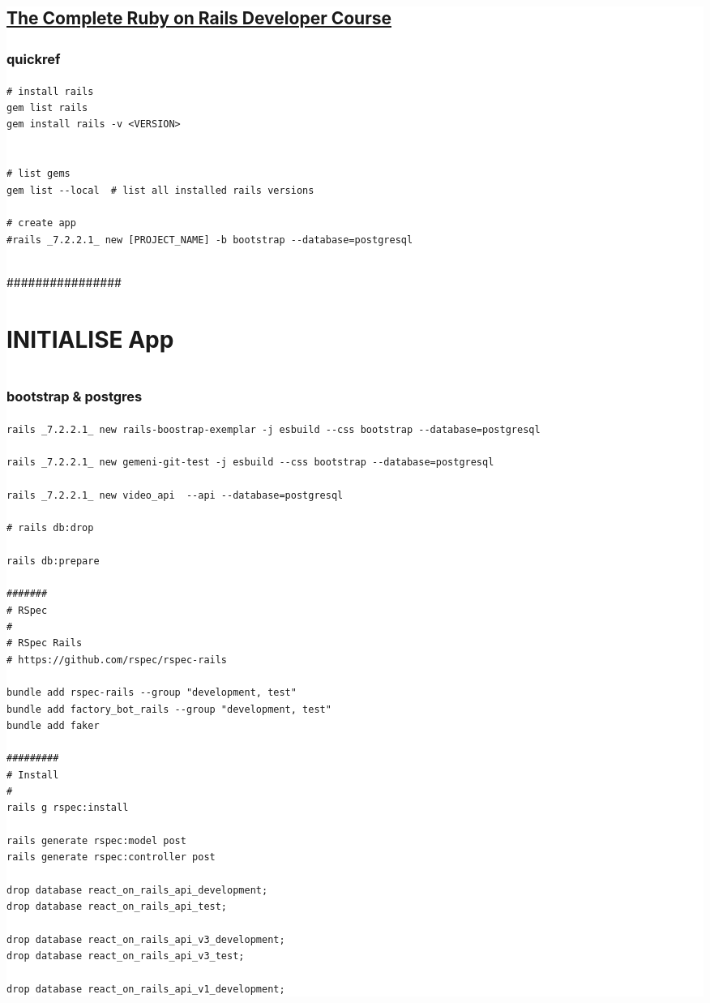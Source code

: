 ## [The Complete Ruby on Rails Developer Course](https://www.udemy.com/course/the-complete-ruby-on-rails-developer-course/learn/quiz/4350012#overview)


### quickref
```
# install rails
gem list rails
gem install rails -v <VERSION>


# list gems
gem list --local  # list all installed rails versions

# create app
#rails _7.2.2.1_ new [PROJECT_NAME] -b bootstrap --database=postgresql


```

################
# INITIALISE App
#
### bootstrap & postgres
```
rails _7.2.2.1_ new rails-boostrap-exemplar -j esbuild --css bootstrap --database=postgresql

rails _7.2.2.1_ new gemeni-git-test -j esbuild --css bootstrap --database=postgresql

rails _7.2.2.1_ new video_api  --api --database=postgresql

# rails db:drop 

rails db:prepare

#######
# RSpec
#
# RSpec Rails
# https://github.com/rspec/rspec-rails

bundle add rspec-rails --group "development, test"
bundle add factory_bot_rails --group "development, test"
bundle add faker

#########
# Install
#
rails g rspec:install

rails generate rspec:model post
rails generate rspec:controller post

drop database react_on_rails_api_development;
drop database react_on_rails_api_test;

drop database react_on_rails_api_v3_development;
drop database react_on_rails_api_v3_test;

drop database react_on_rails_api_v1_development;
```